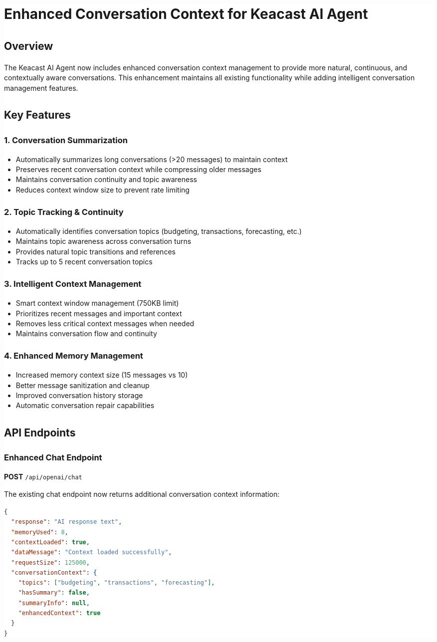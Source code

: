 # Enhanced Conversation Context for Keacast AI Agent

## Overview

The Keacast AI Agent now includes enhanced conversation context management to provide more natural, continuous, and contextually aware conversations. This enhancement maintains all existing functionality while adding intelligent conversation management features.

## Key Features

### 1. **Conversation Summarization**
- Automatically summarizes long conversations (>20 messages) to maintain context
- Preserves recent conversation context while compressing older messages
- Maintains conversation continuity and topic awareness
- Reduces context window size to prevent rate limiting

### 2. **Topic Tracking & Continuity**
- Automatically identifies conversation topics (budgeting, transactions, forecasting, etc.)
- Maintains topic awareness across conversation turns
- Provides natural topic transitions and references
- Tracks up to 5 recent conversation topics

### 3. **Intelligent Context Management**
- Smart context window management (750KB limit)
- Prioritizes recent messages and important context
- Removes less critical context messages when needed
- Maintains conversation flow and continuity

### 4. **Enhanced Memory Management**
- Increased memory context size (15 messages vs 10)
- Better message sanitization and cleanup
- Improved conversation history storage
- Automatic conversation repair capabilities

## API Endpoints

### Enhanced Chat Endpoint
**POST** `/api/openai/chat`

The existing chat endpoint now returns additional conversation context information:

```json
{
  "response": "AI response text",
  "memoryUsed": 8,
  "contextLoaded": true,
  "dataMessage": "Context loaded successfully",
  "requestSize": 125000,
  "conversationContext": {
    "topics": ["budgeting", "transactions", "forecasting"],
    "hasSummary": false,
    "summaryInfo": null,
    "enhancedContext": true
  }
}
```
